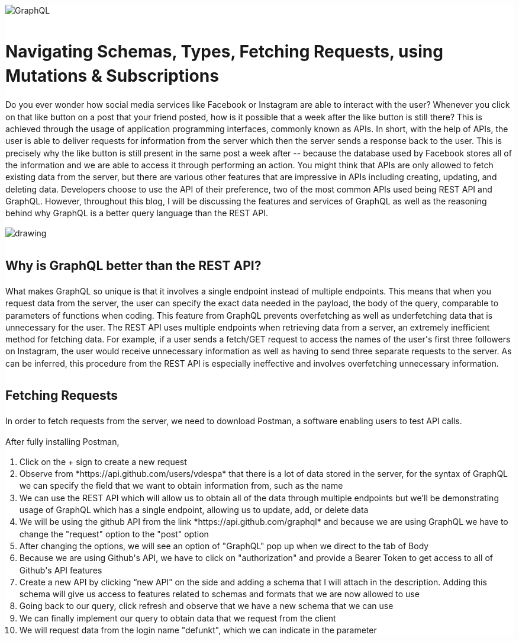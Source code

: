 ![GraphQL](https://miro.medium.com/max/1100/1*G5SHJcfMXtofKwJmQmlB2A.jpeg)

# Navigating Schemas, Types, Fetching Requests, using Mutations & Subscriptions

Do you ever wonder how social media services like Facebook or Instagram are able to interact with the user? Whenever you click on that like button on a post that your friend posted, how is it possible that a week after the like button is still there? This is achieved through the usage of application programming interfaces, commonly known as APIs. In short, with the help of APIs, the user is able to deliver requests for information from the server which then the server sends a response back to the user. This is precisely why the like button is still present in the same post a week after -- because the database used by Facebook stores all of the information and we are able to access it through performing an action. You might think that APIs are only allowed to fetch existing data from the server, but there are various other features that are impressive in APIs including creating, updating, and deleting data. Developers choose to use the API of their preference, two of the most common APIs used being REST API and GraphQL. However, throughout this blog, I will be discussing the features and services of GraphQL as well as the reasoning behind why GraphQL is a better query language than the REST API. 

<img src="https://media.geeksforgeeks.org/wp-content/uploads/20200108170534/RestvsGraphQL.png" alt="drawing" width="1250"/>

## Why is GraphQL better than the REST API? 

What makes GraphQL so unique is that it involves a single endpoint instead of multiple endpoints. This means that when you request data from the server, the user can specify the exact data needed in the payload, the body of the query, comparable to parameters of functions when coding. This feature from GraphQL prevents overfetching as well as underfetching data that is unnecessary for the user. The REST API uses multiple endpoints when retrieving data from a server, an extremely inefficient method for fetching data. For example, if a user sends a fetch/GET request to access the names of the user's first three followers on Instagram, the user would receive unnecessary information as well as having to send three separate requests to the server. As can be inferred, this procedure from the REST API is especially ineffective and involves overfetching unnecessary information. 

## Fetching Requests

In order to fetch requests from the server, we need to download Postman, a software enabling users to test API calls. 

After fully installing Postman, 

<ol>
<li>Click on the + sign to create a new request </li>
<li> Observe from *https://api.github.com/users/vdespa* that there is a lot of data stored in the server, for the syntax of GraphQL we can specify the field that we want to obtain information from, such as the name </li>
<li> We can use the REST API which will allow us to obtain all of the data through multiple endpoints but we’ll be demonstrating usage of GraphQL which has a single endpoint, allowing us to update, add, or delete data </li>
<li> We will be using the github API from the link *https://api.github.com/graphql* and because we are using GraphQL we have to change the "request" option to the "post" option </li>
<li> After changing the options, we will see an option of "GraphQL" pop up when we direct to the tab of Body </li>
<li> Because we are using Github's API, we have to click on "authorization" and provide a Bearer Token to get access to all of Github's API features </li>
<li>Create a new API by clicking “new API” on the side and adding a schema that I will attach in the description. Adding this schema will give us access to features related to schemas and formats that we are now allowed to use </li>
<li> Going back to our query, click refresh and observe that we have a new schema that we can use </li>
<li> We can finally implement our query to obtain data that we request from the client </li>
<li> We will request data from the login name "defunkt", which we can indicate in the parameter </li>